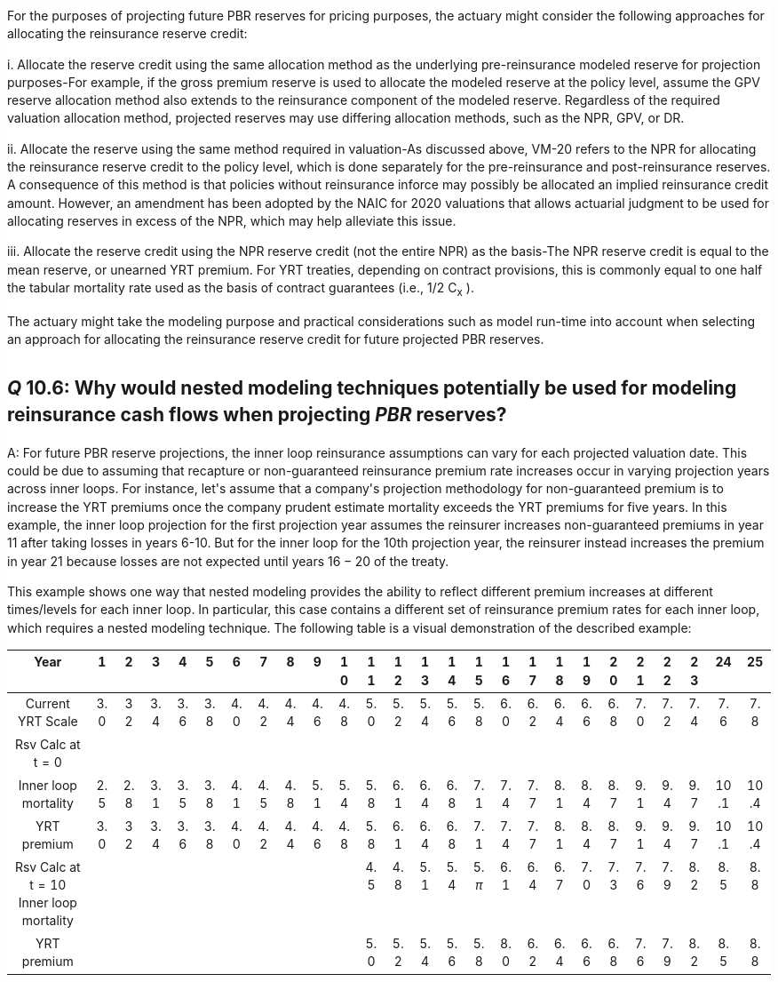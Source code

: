 For the purposes of projecting future PBR reserves for pricing purposes, the actuary might consider the following approaches for allocating the reinsurance reserve credit:

i. Allocate the reserve credit using the same allocation method as the underlying pre-reinsurance modeled reserve for projection purposes-For example, if the gross premium reserve is used to allocate the modeled reserve at the policy level, assume the GPV reserve allocation method also extends to the reinsurance component of the modeled reserve. Regardless of the required valuation allocation method, projected reserves may use differing allocation methods, such as the NPR, GPV, or DR.

ii. Allocate the reserve using the same method required in valuation-As discussed above, VM-20 refers to the NPR for allocating the reinsurance reserve credit to the policy level, which is done separately for the pre-reinsurance and post-reinsurance reserves. A consequence of this method is that policies without reinsurance inforce may possibly be allocated an implied reinsurance credit amount. However, an amendment has been adopted by the NAIC for 2020 valuations that allows actuarial judgment to be used for allocating reserves in excess of the NPR, which may help alleviate this issue.

iii. Allocate the reserve credit using the NPR reserve credit (not the entire NPR) as the basis-The NPR reserve credit is equal to the mean reserve, or unearned YRT premium. For YRT treaties, depending on contract provisions, this is commonly equal to one half the tabular mortality rate used as the basis of contract guarantees (i.e., $1 / 2$ $\mathrm{C}_{\mathrm{x}}$ ).

The actuary might take the modeling purpose and practical considerations such as model run-time into account when selecting an approach for allocating the reinsurance reserve credit for future projected PBR reserves.

## $Q$ 10.6: Why would nested modeling techniques potentially be used for modeling reinsurance cash flows when projecting $P B R$ reserves?

A: For future PBR reserve projections, the inner loop reinsurance assumptions can vary for each projected valuation date. This could be due to assuming that recapture or non-guaranteed reinsurance premium rate increases occur in varying projection years across inner loops. For instance, let's assume that a company's projection methodology for non-guaranteed premium is to increase the YRT premiums once the company prudent estimate mortality exceeds the YRT premiums for five years. In this example, the inner loop projection for the first projection year assumes the reinsurer increases non-guaranteed premiums in year 11 after taking losses in years 6-10. But for the inner loop for the 10th projection year, the reinsurer instead increases the premium in year 21 because losses are not expected until years $16-20$ of the treaty.

This example shows one way that nested modeling provides the ability to reflect different premium increases at different times/levels for each inner loop. In particular, this case contains a different set of reinsurance premium rates for each inner loop, which requires a nested modeling technique. The following table is a visual demonstration of the described example:

| Year | 1 | 2 | 3 | 4 | 5 | 6 | 7 | 8 | 9 | 10 | 11 | 12 | 13 | 14 | 15 | 16 | 17 | 18 | 19 | 20 | 21 | 22 | 23 | 24 | 25 |
| :---: | :---: | :---: | :---: | :---: | :---: | :---: | :---: | :---: | :---: | :---: | :---: | :---: | :---: | :---: | :---: | :---: | :---: | :---: | :---: | :---: | :---: | :---: | :---: | :---: | :---: |
| Current YRT Scale | 3.0 | 32 | 3.4 | 3.6 | 3.8 | 4.0 | 4.2 | 4.4 | 4.6 | 4.8 | 5.0 | 5.2 | 5.4 | 5.6 | 5.8 | 6.0 | 6.2 | 6.4 | 6.6 | 6.8 | 7.0 | 7.2 | 7.4 | 7.6 | 7.8 |
| Rsv Calc at $\mathrm{t}=0$ |  |  |  |  |  |  |  |  |  |  |  |  |  |  |  |  |  |  |  |  |  |  |  |  |  |
| Inner loop mortality | 2.5 | 2.8 | 3.1 | 3.5 | 3.8 | 4.1 | 4.5 | 4.8 | 5.1 | 5.4 | 5.8 | 6.1 | 6.4 | 6.8 | 7.1 | 7.4 | 7.7 | 8.1 | 8.4 | 8.7 | 9.1 | 9.4 | 9.7 | 10.1 | 10.4 |
| YRT premium | 3.0 | 32 | 3.4 | 3.6 | 3.8 | 4.0 | 4.2 | 4.4 | 4.6 | 4.8 | 5.8 | 6.1 | 6.4 | 6.8 | 7.1 | 7.4 | 7.7 | 8.1 | 8.4 | 8.7 | 9.1 | 9.4 | 9.7 | 10.1 | 10.4 |
| Rsv Calc at $\mathrm{t}=10$ <br> Inner loop mortality |  |  |  |  |  |  |  |  |  |  | 4.5 | 4.8 | 5.1 | 5.4 | $5 . \pi$ | 6.1 | 6.4 | 6.7 | 7.0 | 7.3 | 7.6 | 7.9 | 8.2 | 8.5 | 8.8 |
| YRT premium |  |  |  |  |  |  |  |  |  |  | 5.0 | 5.2 | 5.4 | 5.6 | 5.8 | 8.0 | 6.2 | 6.4 | 6.6 | 6.8 | 7.6 | 7.9 | 8.2 | 8.5 | 8.8 |
